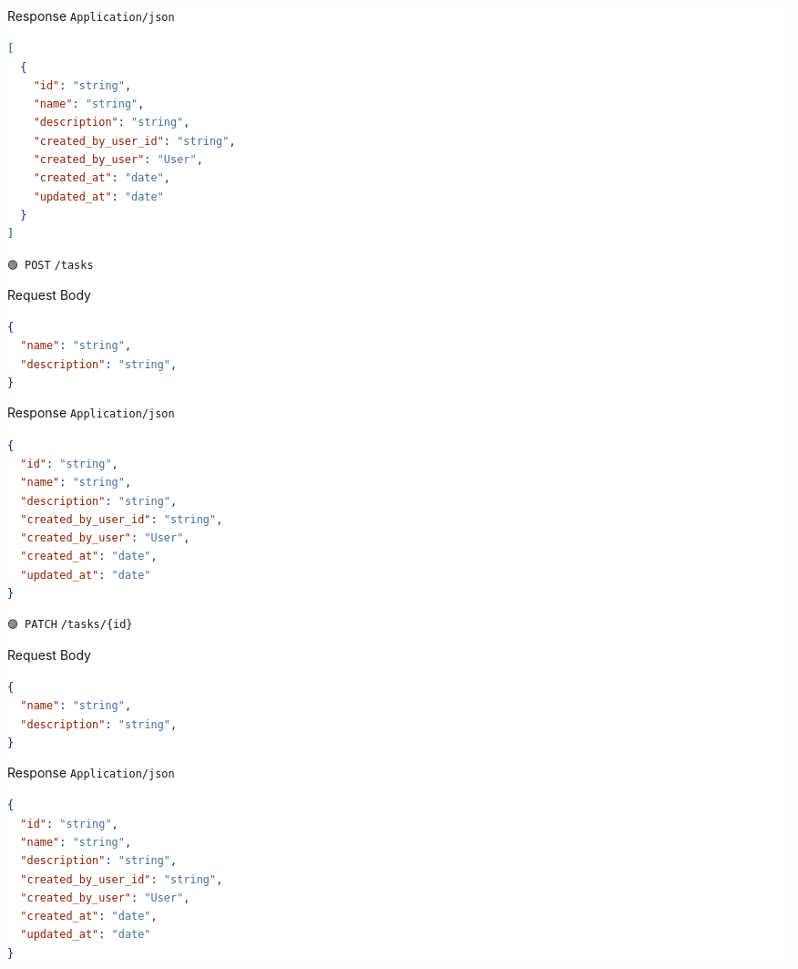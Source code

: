 Response `Application/json`

```json
[
  {
    "id": "string",
    "name": "string",
    "description": "string",
    "created_by_user_id": "string",
    "created_by_user": "User",
    "created_at": "date",
    "updated_at": "date"
  }
]
```

`🟢 POST` `/tasks`

Request Body
```json
{
  "name": "string",
  "description": "string",
}
```

Response `Application/json`

```json
{
  "id": "string",
  "name": "string",
  "description": "string",
  "created_by_user_id": "string",
  "created_by_user": "User",
  "created_at": "date",
  "updated_at": "date"
}
```

`🟣 PATCH` `/tasks/{id}`

Request Body
```json
{
  "name": "string",
  "description": "string",
}
```

Response `Application/json`

```json
{
  "id": "string",
  "name": "string",
  "description": "string",
  "created_by_user_id": "string",
  "created_by_user": "User",
  "created_at": "date",
  "updated_at": "date"
}
```
